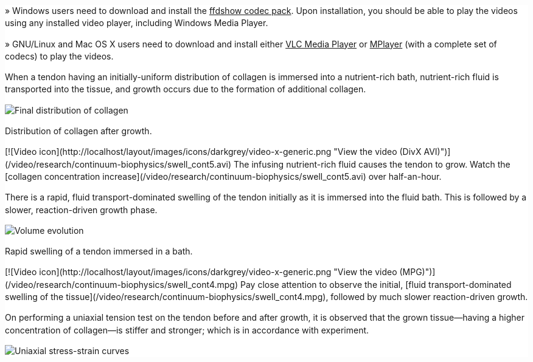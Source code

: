 » Windows users need to download and install the [ffdshow codec
pack](http://sourceforge.net/projects/ffdshow/). Upon installation,
you should be able to play the videos using any installed video
player, including Windows Media Player.

» GNU/Linux and Mac OS X users need to download and install either
[VLC Media Player](http://www.videolan.org/vlc/) or
[MPlayer](http://www.mplayerhq.hu/design7/news.html) (with a complete
set of codecs) to play the videos.</div>

When a tendon having an initially-uniform distribution of collagen is
immersed into a nutrient-rich bath, nutrient-rich fluid is transported
into the tissue, and growth occurs due to the formation of additional
collagen.

![Final distribution of
 collagen](/images/research/continuum-biophysics/swell-after-growth.png
 "Distribution of collagen after growth")

Distribution of collagen after growth.

<div class="comment">[![Video
icon](http://localhost/layout/images/icons/darkgrey/video-x-generic.png
"View the video (DivX
AVI)")](/video/research/continuum-biophysics/swell_cont5.avi) The
infusing nutrient-rich fluid causes the tendon to grow. Watch the
[collagen concentration
increase](/video/research/continuum-biophysics/swell_cont5.avi) over
half-an-hour.</div>

There is a rapid, fluid transport-dominated swelling of the tendon
initially as it is immersed into the fluid bath. This is followed by a
slower, reaction-driven growth phase.

![Volume
 evolution](/images/research/continuum-biophysics/swell-volume-evolution.png
 "Rapid swelling of a tendon immersed in a bath")

Rapid swelling of a tendon immersed in a bath.

<div class="comment">[![Video
icon](http://localhost/layout/images/icons/darkgrey/video-x-generic.png
"View the video
(MPG)")](/video/research/continuum-biophysics/swell_cont4.mpg) Pay
close attention to observe the initial, [fluid transport-dominated
swelling of the
tissue](/video/research/continuum-biophysics/swell_cont4.mpg),
followed by much slower reaction-driven growth.</div>

On performing a uniaxial tension test on the tendon before and after
growth, it is observed that the grown tissue—having a higher
concentration of collagen—is stiffer and stronger; which is in
accordance with experiment.

![Uniaxial stress-strain
 curves](/images/research/continuum-biophysics/swell-growth-mechanics.png
 "The grown tissue is stiffer and stronger")
